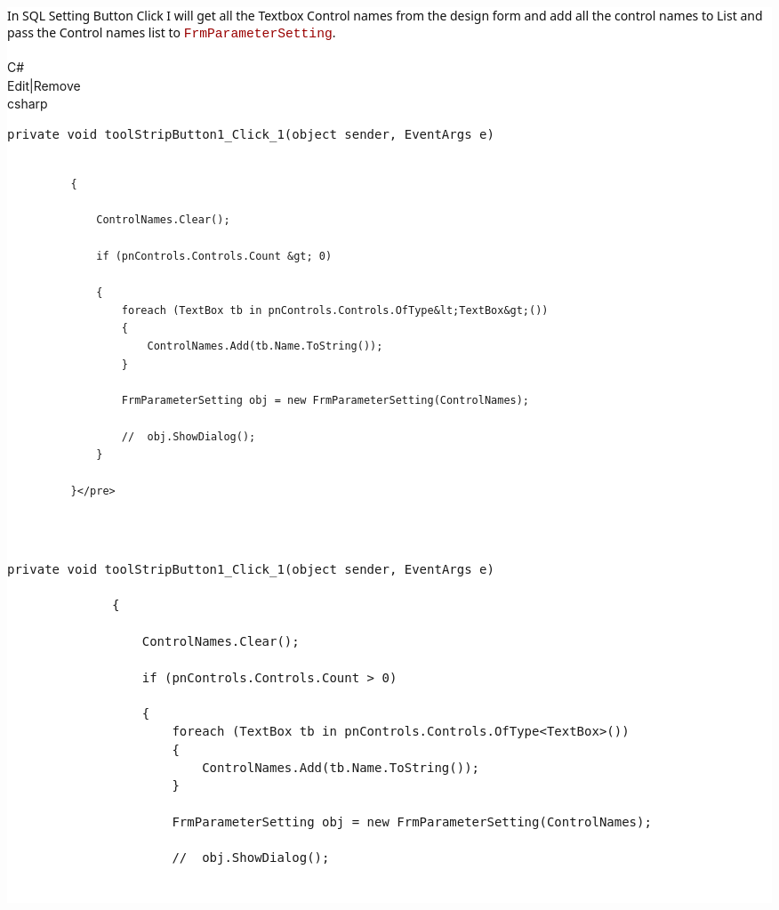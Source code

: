 <div style="font:14px/normal &quot;Segoe UI&quot;,Arial,sans-serif; color:#111111; text-transform:none; text-indent:0px; letter-spacing:normal; word-spacing:0px; white-space:normal; widows:1; background-color:#ffffff">
In SQL Setting Button Click I will get all the Textbox Control names from the design form and add all the control names to List and pass the Control names list to<span>&nbsp;</span><code style="font:11pt/normal Consolas,&quot;Courier New&quot;,Courier,mono; margin:0px; padding:0px; border:0px currentColor; color:#990000">FrmParameterSetting</code>.</div>
<div>&nbsp;</div>
<div class="scriptcode">
<div class="pluginEditHolder" pluginCommand="mceScriptCode">
<div class="title"><span>C#</span></div>
<div class="pluginLinkHolder"><span class="pluginEditHolderLink">Edit</span>|<span class="pluginRemoveHolderLink">Remove</span></div>
<span class="hidden">csharp</span>
<pre class="hidden">private void toolStripButton1_Click_1(object sender, EventArgs e)

              {

                  ControlNames.Clear();

                  if (pnControls.Controls.Count &gt; 0)

                  {
                      foreach (TextBox tb in pnControls.Controls.OfType&lt;TextBox&gt;())
                      {
                          ControlNames.Add(tb.Name.ToString());
                      }

                      FrmParameterSetting obj = new FrmParameterSetting(ControlNames);

                      //  obj.ShowDialog();
                  }

              }</pre>
<div class="preview">
<pre class="csharp"><span class="cs__keyword">private</span>&nbsp;<span class="cs__keyword">void</span>&nbsp;toolStripButton1_Click_1(<span class="cs__keyword">object</span>&nbsp;sender,&nbsp;EventArgs&nbsp;e)&nbsp;
&nbsp;
&nbsp;&nbsp;&nbsp;&nbsp;&nbsp;&nbsp;&nbsp;&nbsp;&nbsp;&nbsp;&nbsp;&nbsp;&nbsp;&nbsp;{&nbsp;
&nbsp;
&nbsp;&nbsp;&nbsp;&nbsp;&nbsp;&nbsp;&nbsp;&nbsp;&nbsp;&nbsp;&nbsp;&nbsp;&nbsp;&nbsp;&nbsp;&nbsp;&nbsp;&nbsp;ControlNames.Clear();&nbsp;
&nbsp;
&nbsp;&nbsp;&nbsp;&nbsp;&nbsp;&nbsp;&nbsp;&nbsp;&nbsp;&nbsp;&nbsp;&nbsp;&nbsp;&nbsp;&nbsp;&nbsp;&nbsp;&nbsp;<span class="cs__keyword">if</span>&nbsp;(pnControls.Controls.Count&nbsp;&gt;&nbsp;<span class="cs__number">0</span>)&nbsp;
&nbsp;
&nbsp;&nbsp;&nbsp;&nbsp;&nbsp;&nbsp;&nbsp;&nbsp;&nbsp;&nbsp;&nbsp;&nbsp;&nbsp;&nbsp;&nbsp;&nbsp;&nbsp;&nbsp;{&nbsp;
&nbsp;&nbsp;&nbsp;&nbsp;&nbsp;&nbsp;&nbsp;&nbsp;&nbsp;&nbsp;&nbsp;&nbsp;&nbsp;&nbsp;&nbsp;&nbsp;&nbsp;&nbsp;&nbsp;&nbsp;&nbsp;&nbsp;<span class="cs__keyword">foreach</span>&nbsp;(TextBox&nbsp;tb&nbsp;<span class="cs__keyword">in</span>&nbsp;pnControls.Controls.OfType&lt;TextBox&gt;())&nbsp;
&nbsp;&nbsp;&nbsp;&nbsp;&nbsp;&nbsp;&nbsp;&nbsp;&nbsp;&nbsp;&nbsp;&nbsp;&nbsp;&nbsp;&nbsp;&nbsp;&nbsp;&nbsp;&nbsp;&nbsp;&nbsp;&nbsp;{&nbsp;
&nbsp;&nbsp;&nbsp;&nbsp;&nbsp;&nbsp;&nbsp;&nbsp;&nbsp;&nbsp;&nbsp;&nbsp;&nbsp;&nbsp;&nbsp;&nbsp;&nbsp;&nbsp;&nbsp;&nbsp;&nbsp;&nbsp;&nbsp;&nbsp;&nbsp;&nbsp;ControlNames.Add(tb.Name.ToString());&nbsp;
&nbsp;&nbsp;&nbsp;&nbsp;&nbsp;&nbsp;&nbsp;&nbsp;&nbsp;&nbsp;&nbsp;&nbsp;&nbsp;&nbsp;&nbsp;&nbsp;&nbsp;&nbsp;&nbsp;&nbsp;&nbsp;&nbsp;}&nbsp;
&nbsp;
&nbsp;&nbsp;&nbsp;&nbsp;&nbsp;&nbsp;&nbsp;&nbsp;&nbsp;&nbsp;&nbsp;&nbsp;&nbsp;&nbsp;&nbsp;&nbsp;&nbsp;&nbsp;&nbsp;&nbsp;&nbsp;&nbsp;FrmParameterSetting&nbsp;obj&nbsp;=&nbsp;<span class="cs__keyword">new</span>&nbsp;FrmParameterSetting(ControlNames);&nbsp;
&nbsp;
&nbsp;&nbsp;&nbsp;&nbsp;&nbsp;&nbsp;&nbsp;&nbsp;&nbsp;&nbsp;&nbsp;&nbsp;&nbsp;&nbsp;&nbsp;&nbsp;&nbsp;&nbsp;&nbsp;&nbsp;&nbsp;&nbsp;<span class="cs__com">//&nbsp;&nbsp;obj.ShowDialog();</span>&nbsp;